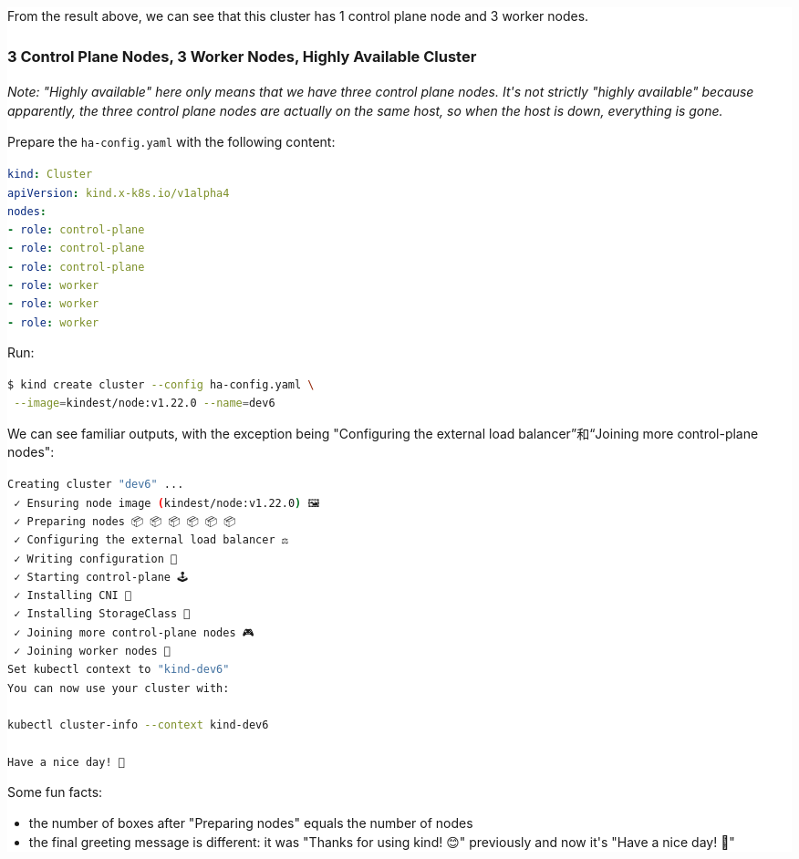 From the result above, we can see that this cluster has 1 control plane node and 3 worker nodes.

### 3 Control Plane Nodes, 3 Worker Nodes, Highly Available Cluster

_Note: "Highly available" here only means that we have three control plane nodes. It's not strictly "highly available" because apparently, the three control plane nodes are actually on the same host, so when the host is down, everything is gone._

Prepare the `ha-config.yaml` with the following content:

```yaml
kind: Cluster
apiVersion: kind.x-k8s.io/v1alpha4
nodes:
- role: control-plane
- role: control-plane
- role: control-plane
- role: worker
- role: worker
- role: worker
```

Run:

```sh
$ kind create cluster --config ha-config.yaml \
 --image=kindest/node:v1.22.0 --name=dev6
```

We can see familiar outputs, with the exception being "Configuring the external load balancer”和“Joining more control-plane nodes":

```sh
Creating cluster "dev6" ...
 ✓ Ensuring node image (kindest/node:v1.22.0) 🖼
 ✓ Preparing nodes 📦 📦 📦 📦 📦 📦
 ✓ Configuring the external load balancer ⚖️
 ✓ Writing configuration 📜
 ✓ Starting control-plane 🕹️
 ✓ Installing CNI 🔌
 ✓ Installing StorageClass 💾
 ✓ Joining more control-plane nodes 🎮
 ✓ Joining worker nodes 🚜
Set kubectl context to "kind-dev6"
You can now use your cluster with:

kubectl cluster-info --context kind-dev6

Have a nice day! 👋
```

Some fun facts:
- the number of boxes after "Preparing nodes" equals the number of nodes
- the final greeting message is different: it was "Thanks for using kind! 😊" previously and now it's "Have a nice day! 👋"
